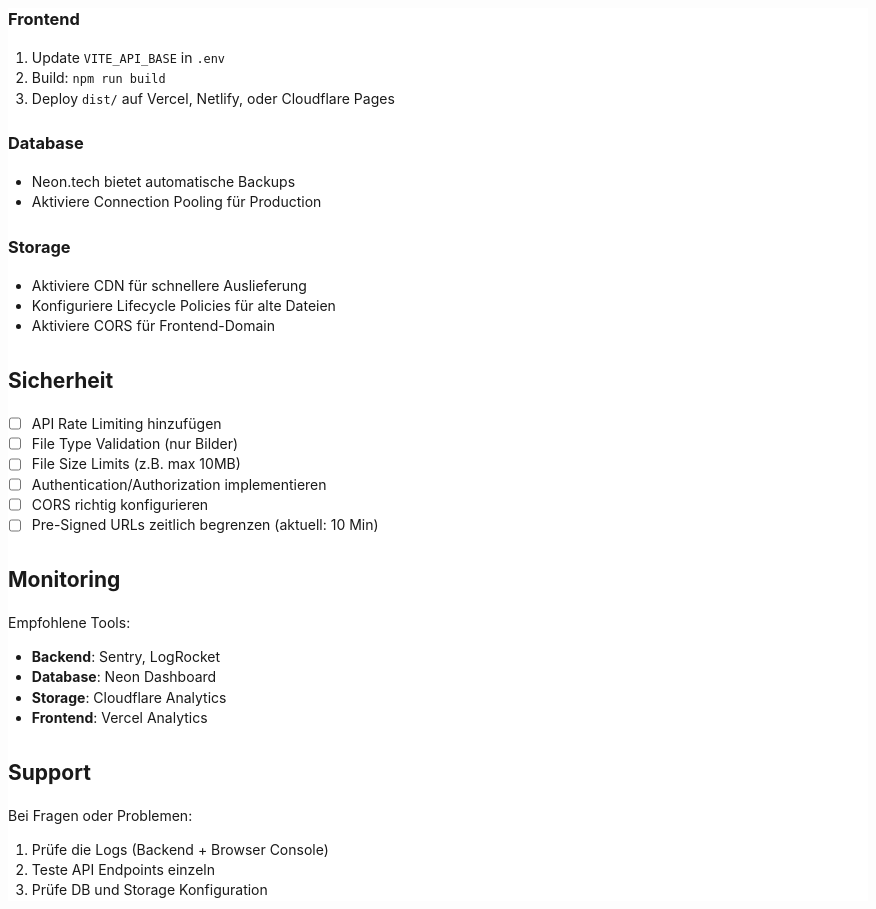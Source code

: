 ### Frontend
1. Update `VITE_API_BASE` in `.env`
2. Build: `npm run build`
3. Deploy `dist/` auf Vercel, Netlify, oder Cloudflare Pages

### Database
- Neon.tech bietet automatische Backups
- Aktiviere Connection Pooling für Production

### Storage
- Aktiviere CDN für schnellere Auslieferung
- Konfiguriere Lifecycle Policies für alte Dateien
- Aktiviere CORS für Frontend-Domain

## Sicherheit

- [ ] API Rate Limiting hinzufügen
- [ ] File Type Validation (nur Bilder)
- [ ] File Size Limits (z.B. max 10MB)
- [ ] Authentication/Authorization implementieren
- [ ] CORS richtig konfigurieren
- [ ] Pre-Signed URLs zeitlich begrenzen (aktuell: 10 Min)

## Monitoring

Empfohlene Tools:
- **Backend**: Sentry, LogRocket
- **Database**: Neon Dashboard
- **Storage**: Cloudflare Analytics
- **Frontend**: Vercel Analytics

## Support

Bei Fragen oder Problemen:
1. Prüfe die Logs (Backend + Browser Console)
2. Teste API Endpoints einzeln
3. Prüfe DB und Storage Konfiguration

